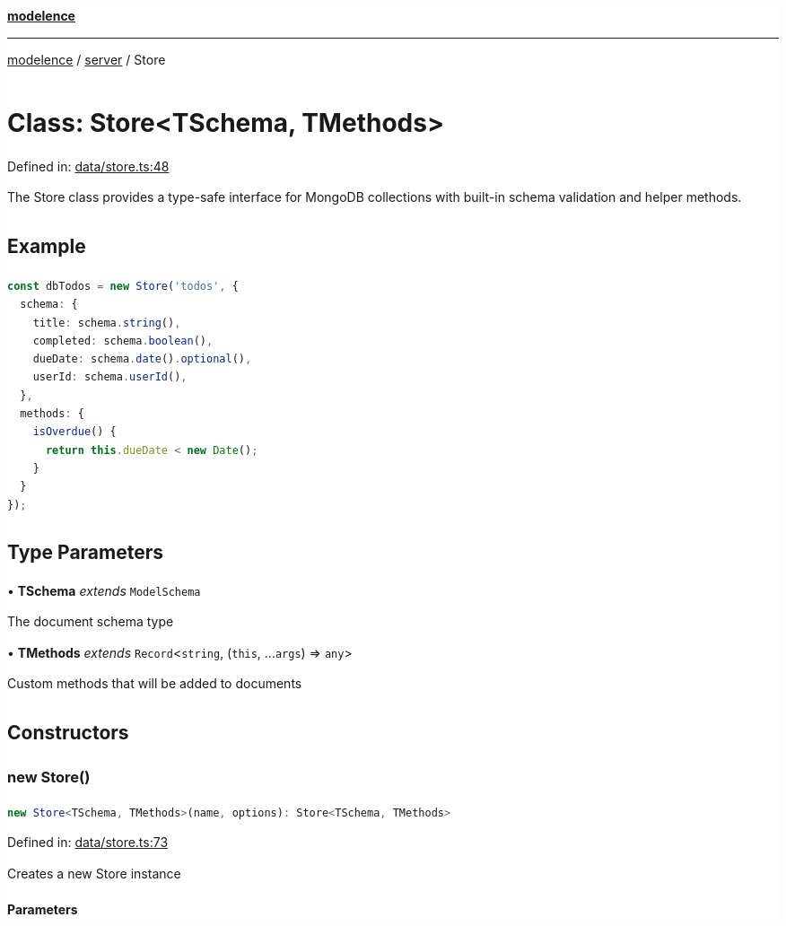 [**modelence**](/docs/api-reference/README.md)

***

[modelence](/docs/api-reference/README.md) / [server](/docs/api-reference/server/README.md) / Store

# Class: Store\<TSchema, TMethods\>

Defined in: [data/store.ts:48](https://github.com/modelence/modelence/blob/main/data/store.ts#L48)

The Store class provides a type-safe interface for MongoDB collections with built-in schema validation and helper methods.

## Example

```ts
const dbTodos = new Store('todos', {
  schema: {
    title: schema.string(),
    completed: schema.boolean(),
    dueDate: schema.date().optional(),
    userId: schema.userId(),
  },
  methods: {
    isOverdue() {
      return this.dueDate < new Date();
    }
  }
});
```

## Type Parameters

• **TSchema** *extends* `ModelSchema`

The document schema type

• **TMethods** *extends* `Record`\<`string`, (`this`, ...`args`) => `any`\>

Custom methods that will be added to documents

## Constructors

### new Store()

```ts
new Store<TSchema, TMethods>(name, options): Store<TSchema, TMethods>
```

Defined in: [data/store.ts:73](https://github.com/modelence/modelence/blob/main/data/store.ts#L73)

Creates a new Store instance

#### Parameters

